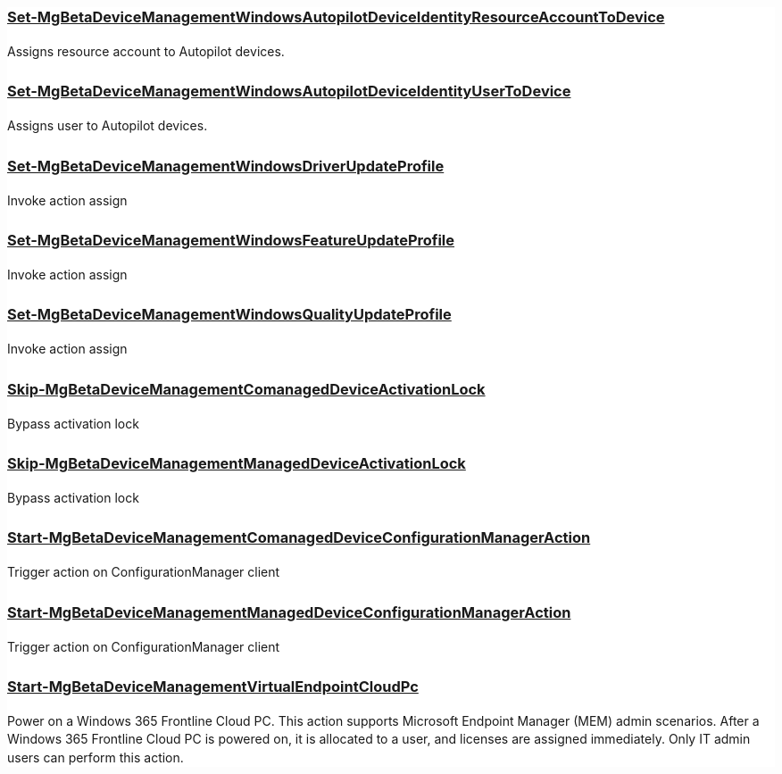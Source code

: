 ### [Set-MgBetaDeviceManagementWindowsAutopilotDeviceIdentityResourceAccountToDevice](Set-MgBetaDeviceManagementWindowsAutopilotDeviceIdentityResourceAccountToDevice.md)
Assigns resource account to Autopilot devices.

### [Set-MgBetaDeviceManagementWindowsAutopilotDeviceIdentityUserToDevice](Set-MgBetaDeviceManagementWindowsAutopilotDeviceIdentityUserToDevice.md)
Assigns user to Autopilot devices.

### [Set-MgBetaDeviceManagementWindowsDriverUpdateProfile](Set-MgBetaDeviceManagementWindowsDriverUpdateProfile.md)
Invoke action assign

### [Set-MgBetaDeviceManagementWindowsFeatureUpdateProfile](Set-MgBetaDeviceManagementWindowsFeatureUpdateProfile.md)
Invoke action assign

### [Set-MgBetaDeviceManagementWindowsQualityUpdateProfile](Set-MgBetaDeviceManagementWindowsQualityUpdateProfile.md)
Invoke action assign

### [Skip-MgBetaDeviceManagementComanagedDeviceActivationLock](Skip-MgBetaDeviceManagementComanagedDeviceActivationLock.md)
Bypass activation lock

### [Skip-MgBetaDeviceManagementManagedDeviceActivationLock](Skip-MgBetaDeviceManagementManagedDeviceActivationLock.md)
Bypass activation lock

### [Start-MgBetaDeviceManagementComanagedDeviceConfigurationManagerAction](Start-MgBetaDeviceManagementComanagedDeviceConfigurationManagerAction.md)
Trigger action on ConfigurationManager client

### [Start-MgBetaDeviceManagementManagedDeviceConfigurationManagerAction](Start-MgBetaDeviceManagementManagedDeviceConfigurationManagerAction.md)
Trigger action on ConfigurationManager client

### [Start-MgBetaDeviceManagementVirtualEndpointCloudPc](Start-MgBetaDeviceManagementVirtualEndpointCloudPc.md)
Power on a Windows 365 Frontline Cloud PC.
This action supports Microsoft Endpoint Manager (MEM) admin scenarios.
After a Windows 365 Frontline Cloud PC is powered on, it is allocated to a user, and licenses are assigned immediately.
Only IT admin users can perform this action.
